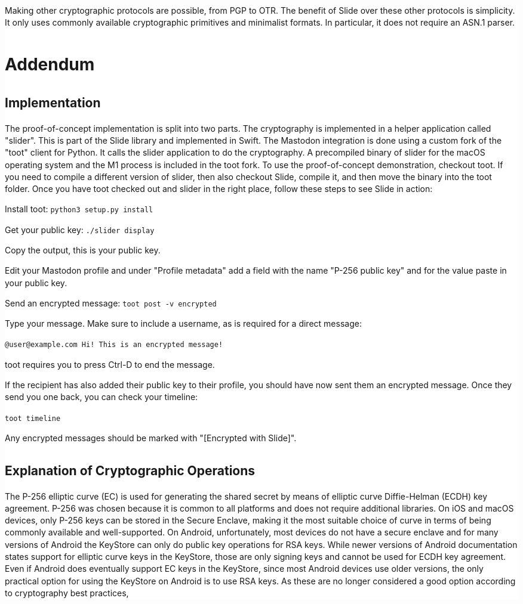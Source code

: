 Making other cryptographic protocols are possible, from PGP to OTR. The benefit of Slide over these other protocols is simplicity. It only uses commonly available cryptographic primitives and minimalist 
formats. In particular, it does not require an ASN.1 parser.

# Addendum

## Implementation

The proof-of-concept implementation is split into two parts. The cryptography is implemented in a helper application called "slider". This is part of the Slide library and implemented in Swift. The Mastodon 
integration is done using a custom fork of the "toot" client for Python. It calls the slider application to do the cryptography. A precompiled binary of slider for the macOS operating system and the M1 
process is included in the toot fork. To use the proof-of-concept demonstration, checkout toot. If you need to compile a different version of slider, then also checkout Slide, compile it, and then move the 
binary into the toot folder. Once you have toot checked out and slider in the right place, follow these steps to see Slide in action:

Install toot:
``python3 setup.py install``

Get your public key:
``./slider display``  

Copy the output, this is your public key.

Edit your Mastodon profile and under "Profile metadata" add a field with the name "P-256 public key" and for the value paste in your public key.  

Send an encrypted message:
``toot post -v encrypted``

Type your message. Make sure to include a username, as is required for a direct message:

``@user@example.com Hi! This is an encrypted message!``  

toot requires you to press Ctrl-D to end the message.

If the recipient has also added their public key to their profile, you should have now sent them an encrypted message. Once they send you one back, you can check your timeline:

``toot timeline``
  
Any encrypted messages should be marked with "\[Encrypted with Slide\]".

## Explanation of Cryptographic Operations

The P-256 elliptic curve (EC) is used for generating the shared secret by means of elliptic curve Diffie-Helman (ECDH) key agreement. P-256 was chosen because it is common to all platforms and does not require 
additional libraries. On iOS and macOS devices, only P-256 keys can be stored in the Secure Enclave, making it the most suitable choice of curve in terms of being commonly available and well-supported. On 
Android, unfortunately, most devices do not have a secure enclave and for many versions of Android the KeyStore can only do public key operations for RSA keys. While newer versions of Android documentation 
states support for elliptic curve keys in the KeyStore, those are only signing keys and cannot be used for ECDH key agreement. Even if Android does eventually support EC keys in the KeyStore, since most 
Android devices use older versions, the only practical option for using the KeyStore on Android is to use RSA keys. As these are no longer considered a good option according to cryptography best practices, 
